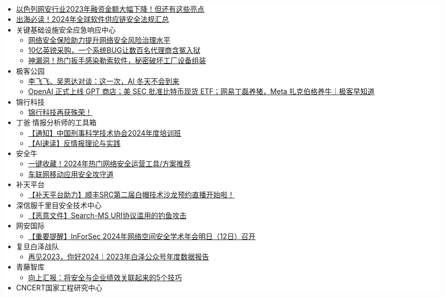   - [以色列网安行业2023年融资金额大幅下降！但还有这些亮点](https://mp.weixin.qq.com/s?__biz=MzI4NDY2MDMwMw==&mid=2247510811&idx=1&sn=c92102003b6315391e79689d9c5fa020&chksm=ebfaec3bdc8d652d724e375b2c40cbc51e7fad410a550dbe6cbff808b4dbcceba99486b324af&scene=58&subscene=0#rd)
  - [出海必读！2024年全球软件供应链安全法规汇总](https://mp.weixin.qq.com/s?__biz=MzI4NDY2MDMwMw==&mid=2247510811&idx=2&sn=6f7b436f2e0969341eb7553ba5027186&chksm=ebfaec3bdc8d652da4cf4428412729f11c36666b9ddc694dfaf708006096dd6e01303a988164&scene=58&subscene=0#rd)
- 关键基础设施安全应急响应中心
  - [网络安全保险助力提升网络安全风险治理水平](https://mp.weixin.qq.com/s?__biz=MzkyMzAwMDEyNg==&mid=2247541843&idx=1&sn=c8ad495ba1944a0a4fab426b008eaa98&chksm=c1e9a802f69e211402db5f111460dcbd4c51b015b85c74b031105cae7be0d552f41eec9fad31&scene=58&subscene=0#rd)
  - [10亿英镑采购，一个系统BUG让数百名代理商含冤入狱](https://mp.weixin.qq.com/s?__biz=MzkyMzAwMDEyNg==&mid=2247541843&idx=2&sn=10ae1c9ceeed7c42cdcb100696b85190&chksm=c1e9a802f69e2114d70f2ddf064dd16196bc69f8efadedfe66e1304dac24c34c5faedf7fe289&scene=58&subscene=0#rd)
  - [神漏洞！热门扳手感染勒索软件，秘密破坏工厂设备组装](https://mp.weixin.qq.com/s?__biz=MzkyMzAwMDEyNg==&mid=2247541843&idx=3&sn=476fdaddf6c383894d52f125613dc00a&chksm=c1e9a802f69e21147b1264bcc2cc3639ca9f6aeae99779a2a80ca78b1942c84e9e892dd20d77&scene=58&subscene=0#rd)
- 极客公园
  - [李飞飞、吴恩达对谈：这一次，AI 冬天不会到来](https://mp.weixin.qq.com/s?__biz=MTMwNDMwODQ0MQ==&mid=2653030677&idx=1&sn=f90e89aa94346aa959f7fd77b5a4c3d7&chksm=7e5774a34920fdb50b4d2d478bffe2b7d92982c92b5648b0f7135ec2e5928b8cd4e07589a8df&scene=58&subscene=0#rd)
  - [OpenAI 正式上线 GPT 商店；美 SEC 批准比特币现货 ETF；网易丁磊养猪，Meta 扎克伯格养牛｜极客早知道](https://mp.weixin.qq.com/s?__biz=MTMwNDMwODQ0MQ==&mid=2653030660&idx=1&sn=61d6c838536aa6d294022f5f8313b3c9&chksm=7e5774b24920fda4be86cd2d4e4be53db6c52af21aaef9867e1d3786eebb9147205c6fdab1b9&scene=58&subscene=0#rd)
- 锦行科技
  - [锦行科技再获殊荣！](https://mp.weixin.qq.com/s?__biz=MzIxNTQxMjQyNg==&mid=2247492012&idx=1&sn=ddf16bcd98f5591111ef542b9eaab9fc&chksm=979a1a09a0ed931f78e7fed5d80ad6a3128a064d830d5931443d8592542f87fac678945e9264&scene=58&subscene=0#rd)
- 丁爸 情报分析师的工具箱
  - [【通知】中国刑事科学技术协会2024年度培训班](https://mp.weixin.qq.com/s?__biz=MzI2MTE0NTE3Mw==&mid=2651141644&idx=1&sn=959db83a2d1f7783a8215a6205437f7f&chksm=f1af4136c6d8c820a4da1d2a4b08ab059818e0702d4180d33c7343bbe1769cd8c16848836b00&scene=58&subscene=0#rd)
  - [【AI速读】反情报理论与实践](https://mp.weixin.qq.com/s?__biz=MzI2MTE0NTE3Mw==&mid=2651141644&idx=2&sn=9b26e3c776608596c8bda169bf0a0973&chksm=f1af4136c6d8c820151f1f302fd2c63e8b14a1fdecd9b886c151529eac9ab201258589041eff&scene=58&subscene=0#rd)
- 安全牛
  - [一键收藏！2024年热门网络安全运营工具/方案推荐](https://mp.weixin.qq.com/s?__biz=MjM5Njc3NjM4MA==&mid=2651127300&idx=1&sn=a3ebb15af685ca9e3e9af4e768073f88&chksm=bd144ed78a63c7c11a2fb6cb1c7762482b53eeb7c0ea33ddccd58bbf762a33c38aff7f023ebc&scene=58&subscene=0#rd)
  - [车联网移动应用安全攻守道](https://mp.weixin.qq.com/s?__biz=MjM5Njc3NjM4MA==&mid=2651127300&idx=2&sn=50c2c7bd3af76f53b4cada2e901fa88f&chksm=bd144ed78a63c7c1b0e0e850188c365b11294f398e53ea1abb119257830e5947d7b010eb2024&scene=58&subscene=0#rd)
- 补天平台
  - [【补天平台助力】顺丰SRC第二届白帽技术沙龙预约直播开始啦！](https://mp.weixin.qq.com/s?__biz=MzI2NzY5MDI3NQ==&mid=2247502579&idx=1&sn=695f4feea6717db00c3e5ad2deebcfa0&chksm=eaf982bfdd8e0ba98466fae895529847f5506ec68e076bfae8e025899dd6fa7810b5b8d7eb7a&scene=58&subscene=0#rd)
- 深信服千里目安全技术中心
  - [【恶意文件】Search-MS URI协议滥用的钓鱼攻击](https://mp.weixin.qq.com/s?__biz=Mzg2NjgzNjA5NQ==&mid=2247521952&idx=1&sn=bf1c8e4f5c5dc988388a4ba1aece386c&chksm=ce461db0f93194a66f073380e1bdc13627da4c0493d2019c5eecec1cd595db20108d4ac15111&scene=58&subscene=0#rd)
- 网安国际
  - [【重要提醒】InForSec 2024年网络空间安全学术年会明日（12日）召开](https://mp.weixin.qq.com/s?__biz=MzA4ODYzMjU0NQ==&mid=2652314653&idx=1&sn=fc3c712810a59b82acb7ede942dbd56a&chksm=8bc48193bcb308856724403a7bdee4fdfc0e8ab1bc4efd4d9ad2445dfcf6f6a9a7d5b3151088&scene=58&subscene=0#rd)
- 复旦白泽战队
  - [再见2023，你好2024｜2023年白泽公众号年度数据报告](https://mp.weixin.qq.com/s?__biz=MzU4NzUxOTI0OQ==&mid=2247488535&idx=1&sn=64a661d044fd4933a1fa380266838405&chksm=fdeb9069ca9c197f2d130a7935b399292f83e9c631c4c00e006c6de11f0eefcddecacd91ebc6&scene=58&subscene=0#rd)
- 青藤智库
  - [向上汇报：将安全与企业绩效关联起来的5个技巧](https://mp.weixin.qq.com/s?__biz=MzUyOTkwNTQ5Mg==&mid=2247488783&idx=1&sn=d9ab19527d84f68deffac166a39c14b3&chksm=fa58b734cd2f3e220cafc43c00726203ae014b94899c70287dc29d7596139162184ad1722daf&scene=58&subscene=0#rd)
- CNCERT国家工程研究中心